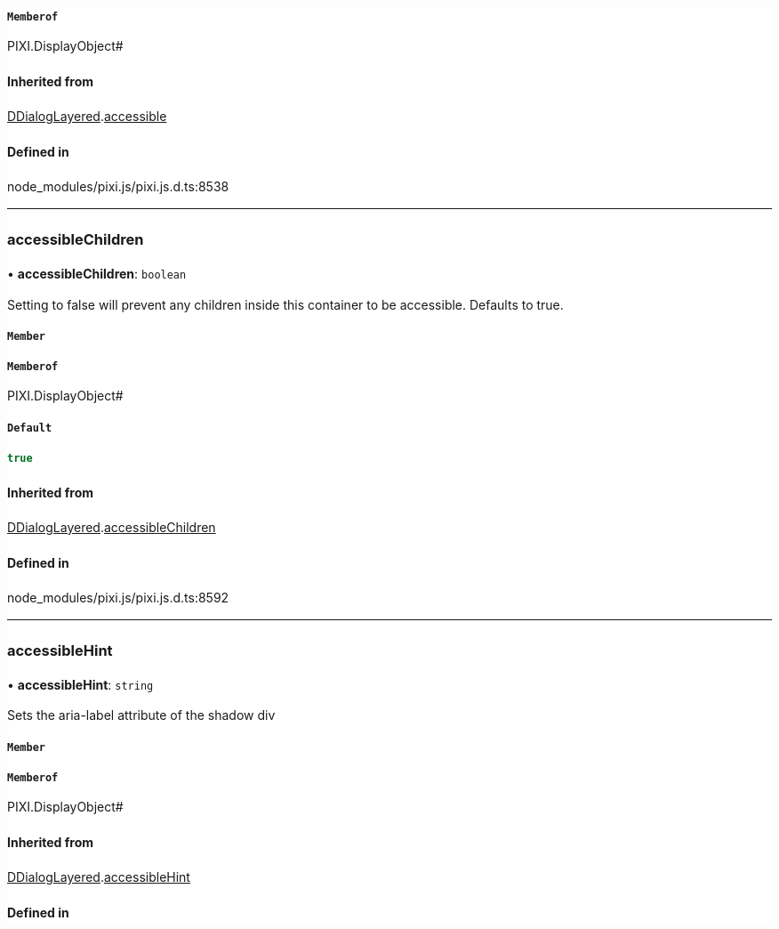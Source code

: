 **`Memberof`**

PIXI.DisplayObject#

#### Inherited from

[DDialogLayered](DDialogLayered.md).[accessible](DDialogLayered.md#accessible)

#### Defined in

node_modules/pixi.js/pixi.js.d.ts:8538

___

### accessibleChildren

• **accessibleChildren**: `boolean`

Setting to false will prevent any children inside this container to
be accessible. Defaults to true.

**`Member`**

**`Memberof`**

PIXI.DisplayObject#

**`Default`**

```ts
true
```

#### Inherited from

[DDialogLayered](DDialogLayered.md).[accessibleChildren](DDialogLayered.md#accessiblechildren)

#### Defined in

node_modules/pixi.js/pixi.js.d.ts:8592

___

### accessibleHint

• **accessibleHint**: `string`

Sets the aria-label attribute of the shadow div

**`Member`**

**`Memberof`**

PIXI.DisplayObject#

#### Inherited from

[DDialogLayered](DDialogLayered.md).[accessibleHint](DDialogLayered.md#accessiblehint)

#### Defined in
